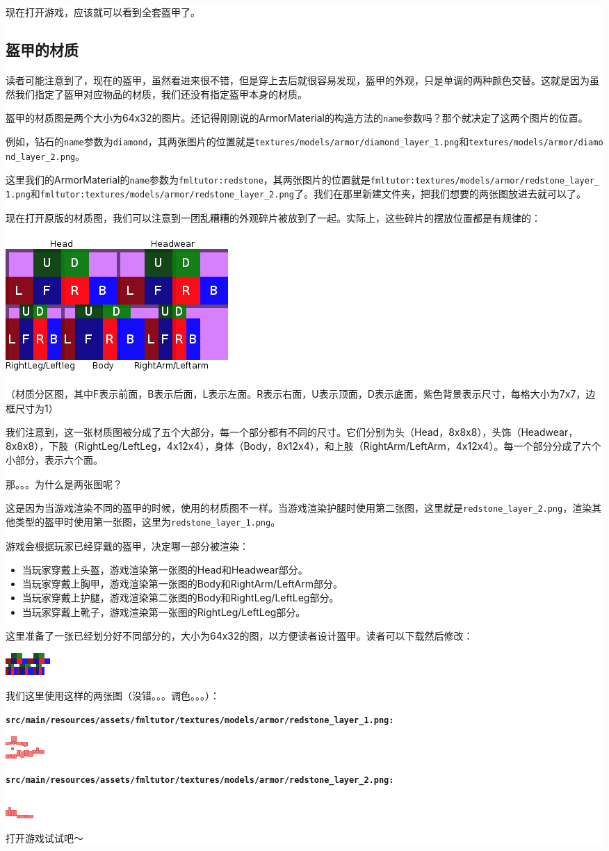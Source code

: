 现在打开游戏，应该就可以看到全套盔甲了。

## 盔甲的材质

读者可能注意到了，现在的盔甲，虽然看进来很不错，但是穿上去后就很容易发现，盔甲的外观，只是单调的两种颜色交替。这就是因为虽然我们指定了盔甲对应物品的材质，我们还没有指定盔甲本身的材质。

盔甲的材质图是两个大小为64x32的图片。还记得刚刚说的ArmorMaterial的构造方法的`name`参数吗？那个就决定了这两个图片的位置。

例如，钻石的`name`参数为`diamond`，其两张图片的位置就是`textures/models/armor/diamond_layer_1.png`和`textures/models/armor/diamond_layer_2.png`。

这里我们的ArmorMaterial的`name`参数为`fmltutor:redstone`，其两张图片的位置就是`fmltutor:textures/models/armor/redstone_layer_1.png`和`fmltutor:textures/models/armor/redstone_layer_2.png`了。我们在那里新建文件夹，把我们想要的两张图放进去就可以了。

现在打开原版的材质图，我们可以注意到一团乱糟糟的外观碎片被放到了一起。实际上，这些碎片的摆放位置都是有规律的：

![armor_texture_analysis](resources/armor_texture_analysis.png)

（材质分区图，其中F表示前面，B表示后面，L表示左面。R表示右面，U表示顶面，D表示底面，紫色背景表示尺寸，每格大小为7x7，边框尺寸为1）

我们注意到，这一张材质图被分成了五个大部分，每一个部分都有不同的尺寸。它们分别为头（Head，8x8x8），头饰（Headwear，8x8x8），下肢（RightLeg/LeftLeg，4x12x4），身体（Body，8x12x4），和上肢（RightArm/LeftArm，4x12x4）。每一个部分分成了六个小部分，表示六个面。

那。。。为什么是两张图呢？

这是因为当游戏渲染不同的盔甲的时候，使用的材质图不一样。当游戏渲染护腿时使用第二张图，这里就是`redstone_layer_2.png`，渲染其他类型的盔甲时使用第一张图，这里为`redstone_layer_1.png`。

游戏会根据玩家已经穿戴的盔甲，决定哪一部分被渲染：

* 当玩家穿戴上头盔，游戏渲染第一张图的Head和Headwear部分。
* 当玩家穿戴上胸甲，游戏渲染第一张图的Body和RightArm/LeftArm部分。
* 当玩家穿戴上护腿，游戏渲染第二张图的Body和RightLeg/LeftLeg部分。
* 当玩家穿戴上靴子，游戏渲染第一张图的RightLeg/LeftLeg部分。

这里准备了一张已经划分好不同部分的，大小为64x32的图，以方便读者设计盔甲。读者可以下载然后修改：

![armor_texture](resources/armor_texture.png)

我们这里使用这样的两张图（没错。。。调色。。。）：

**`src/main/resources/assets/fmltutor/textures/models/armor/redstone_layer_1.png:`**

![redstone_layer_1](resources/redstone_layer_1.png)

**`src/main/resources/assets/fmltutor/textures/models/armor/redstone_layer_2.png:`**

![redstone_layer_2](resources/redstone_layer_2.png)

打开游戏试试吧～
